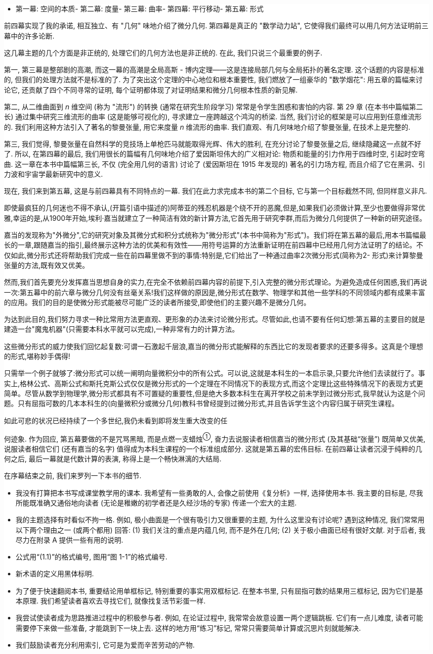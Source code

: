 - 第一幕: 空间的本质- 第二幕: 度量- 第三幕: 曲率- 第四幕: 平行移动- 第五幕: 形式

前四幕实现了我的承诺, 相互独立、有 "几何" 味地介绍了微分几何. 第四幕是真正的 "数学动力站", 它使得我们最终可以用几何方法证明前三幕中的许多论断.

这几幕主题的几个方面是非正统的, 处理它们的几何方法也是非正统的. 在此, 我们只说三个最重要的例子.

第一, 第三幕是整部剧的高潮, 而这一幕的高潮是全局高斯 - 博内定理——这是连接局部几何与全局拓扑的著名定理. 这个话题的内容是标准的, 但我们的处理方法就不是标准的了. 为了突出这个定理的中心地位和根本重要性, 我们燃放了一组豪华的 "数学烟花": 用五章的篇幅来讨论它, 还贡献了四个不同寻常的证明, 每个证明都体现了对证明结果和微分几何根本性质的新见解.

第二, 从二维曲面到  $n$  维空间 (称为 "流形") 的转换 (通常在研究生阶段学习) 常常是令学生困惑和害怕的内容. 第 29 章 (在本书中篇幅第二长) 通过集中研究三维流形的曲率 (这是能够可视化的), 寻求建立一座跨越这个鸿沟的桥梁. 当然, 我们讨论的框架是可以应用到任意维流形的. 我们利用这种方法引入了著名的黎曼张量, 用它来度量  $n$  维流形的曲率. 我们直观、有几何味地介绍了黎曼张量, 在技术上是完整的.

第三, 我们觉得, 黎曼张量在自然科学的竞技场上单枪匹马就能取得光辉、伟大的胜利, 在充分讨论了黎曼张量之后, 继续隐藏这一点就不好了. 所以, 在第四幕的最后, 我们用很长的篇幅有几何味地介绍了爱因斯坦伟大的广义相对论: 物质和能量的引力作用于四维时空, 引起时空弯曲. 这一章在本书中篇幅第三长, 不仅 (完全用几何的语言) 讨论了 (爱因斯坦在 1915 年发现的) 著名的引力场方程, 而且介绍了它在黑洞、引力波和宇宙学最新研究中的意义.

现在, 我们来到第五幕, 这是与前四幕具有不同特点的一幕. 我们在此力求完成本书的第二个目标, 它与第一个目标截然不同, 但同样意义非凡.

即使最疯狂的几何迷也不得不承认,(开篇引语中描述的)阿蒂亚的残忍机器是个绕不开的恶魔,但是,如果我们必须做计算,至少也要做得非常优雅,幸运的是,从1900年开始,埃利·嘉当就建立了一种简洁有效的新计算方法,它首先用于研究李群,而后为微分几何提供了一种新的研究途径。

嘉当的发现称为"外微分",它的研究对象及其微分式和积分式统称为"微分形式"(本书中简称为"形式")。我们将在第五幕的最后,用本书篇幅最长的一章,跟随嘉当的指引,最终展示这种方法的优美和有效性——用符号运算的方法重新证明在前四幕中已经用几何方法证明了的结论。不仅如此,微分形式还将帮助我们完成一些在前四幕里做不到的事情:特别是,它们给出了一种通过曲率2次微分形式(简称为2- 形式)来计算黎曼张量的方法,既有效又优美。

然而,我们首先要充分发挥嘉当思想自身的实力,在完全不依赖前四幕内容的前提下,引入完整的微分形式理论。为避免造成任何困惑,我们再说一次:第五幕中的前六章与微分几何没有丝毫关系!我们这样做的原因是,微分形式在数学、物理学和其他一些学科的不同领域内都有成果丰富的应用。我们的目的是使微分形式能被尽可能广泛的读者所接受,即使他们的主要兴趣不是微分几何。

为达到此目的,我们努力寻求一种比常用方法更直观、更形象的办法来讨论微分形式。尽管如此,也请不要有任何幻想:第五幕的主要目的就是建造一台"魔鬼机器"(只需要本科水平就可以完成),一种非常有力的计算方法。

这些微分形式的威力使我们回忆起复数:可谓一石激起千层浪,嘉当的微分形式能解释的东西比它的发现者要求的还要多得多。这真是个理想的形式,堪称妙手偶得!

只需举一个例子就够了:微分形式可以统一阐明向量微积分中的所有公式。可以说,这就是本科生的一本启示录,只要允许他们去读就行了。事实上,格林公式、高斯公式和斯托克斯公式仅仅是微分形式的一个定理在不同情况下的表现方式,而这个定理比这些特殊情况下的表现方式更简单。尽管从数学到物理学,微分形式都具有不可置疑的重要性,但是绝大多数本科生在离开学校之前未学到过微分形式,我早就认为这是个问题。只有屈指可数的几本本科生的(向量微积分或微分几何)教科书曾经提到过微分形式,并且告诉学生这个内容归属于研究生课程。

如此可悲的状况已经持续了一个多世纪,我仍未看到即将发生重大改变的任

何迹象. 作为回应, 第五幕要做的不是咒骂黑暗, 而是点燃一支蜡烛<sup>①</sup>, 奋力去说服读者相信嘉当的微分形式 (及其基础“张量”) 既简单又优美, 说服读者相信它们 (还有嘉当的名字) 值得成为本科生课程的一个标准组成部分. 这就是第五幕的宏伟目标. 在前四幕让读者沉浸于纯粹的几何之后, 最后一幕就是代数计算的表演, 称得上是一个畅快淋漓的大结局.

在序幕结束之前, 我们来罗列一下本书的细节.

- 我没有打算把本书写成课堂教学用的课本. 我希望有一些勇敢的人, 会像之前使用《复分析》一样, 选择使用本书. 我主要的目标是, 尽我所能既准确又通俗地向读者 (无论是稚嫩的初学者还是久经沙场的专家) 传递一个宏大的主题.

- 我的主题选择有时看似不拘一格. 例如, 极小曲面是一个很有吸引力又很重要的主题, 为什么这里没有讨论呢? 遇到这种情况, 我们常常用以下两个理由之一 (或两个都用) 回答: (1) 我们关注的重点是内蕴几何, 而不是外在几何; (2) 关于极小曲面已经有很好文献. 对于后者, 我尽力在附录 A 提供一些有用的说明.

- 公式用“(1.1)”的格式编号, 图用“图 1-1”的格式编号.

- 新术语的定义用黑体标明.

- 为了便于快速翻阅本书, 重要结论用单框标记, 特别重要的事实用双框标记. 在整本书里, 只有屈指可数的结果用三框标记, 因为它们是基本原理. 我们希望读者喜欢去寻找它们, 就像找复活节彩蛋一样.

- 我尝试使读者成为思路推进过程中的积极参与者. 例如, 在论证过程中, 我常常会故意设置一两个逻辑跳板. 它们有一点儿难度, 读者可能需要停下来做一些准备, 才能跳到下一块上去. 这样的地方用“练习”标记, 常常只需要简单计算或沉思片刻就能解决.

- 我们鼓励读者充分利用索引, 它可是为爱而辛苦劳动的产物.
